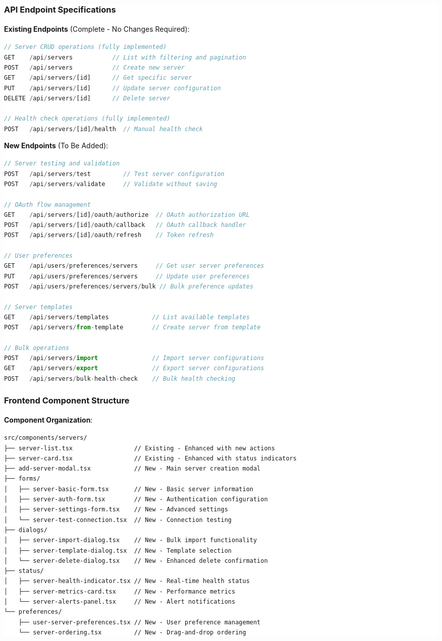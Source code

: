### API Endpoint Specifications

**Existing Endpoints** (Complete - No Changes Required):
```typescript
// Server CRUD operations (fully implemented)
GET    /api/servers           // List with filtering and pagination
POST   /api/servers           // Create new server
GET    /api/servers/[id]      // Get specific server
PUT    /api/servers/[id]      // Update server configuration
DELETE /api/servers/[id]      // Delete server

// Health check operations (fully implemented)
POST   /api/servers/[id]/health  // Manual health check
```

**New Endpoints** (To Be Added):
```typescript
// Server testing and validation
POST   /api/servers/test         // Test server configuration
POST   /api/servers/validate     // Validate without saving

// OAuth flow management
GET    /api/servers/[id]/oauth/authorize  // OAuth authorization URL
POST   /api/servers/[id]/oauth/callback   // OAuth callback handler
POST   /api/servers/[id]/oauth/refresh    // Token refresh

// User preferences
GET    /api/users/preferences/servers     // Get user server preferences
PUT    /api/users/preferences/servers     // Update user preferences
POST   /api/users/preferences/servers/bulk // Bulk preference updates

// Server templates
GET    /api/servers/templates            // List available templates
POST   /api/servers/from-template        // Create server from template

// Bulk operations
POST   /api/servers/import               // Import server configurations
GET    /api/servers/export               // Export server configurations
POST   /api/servers/bulk-health-check    // Bulk health checking
```

### Frontend Component Structure

**Component Organization**:
```
src/components/servers/
├── server-list.tsx                 // Existing - Enhanced with new actions
├── server-card.tsx                 // Existing - Enhanced with status indicators
├── add-server-modal.tsx            // New - Main server creation modal
├── forms/
│   ├── server-basic-form.tsx       // New - Basic server information
│   ├── server-auth-form.tsx        // New - Authentication configuration
│   ├── server-settings-form.tsx    // New - Advanced settings
│   └── server-test-connection.tsx  // New - Connection testing
├── dialogs/
│   ├── server-import-dialog.tsx    // New - Bulk import functionality
│   ├── server-template-dialog.tsx  // New - Template selection
│   └── server-delete-dialog.tsx    // New - Enhanced delete confirmation
├── status/
│   ├── server-health-indicator.tsx // New - Real-time health status
│   ├── server-metrics-card.tsx     // New - Performance metrics
│   └── server-alerts-panel.tsx     // New - Alert notifications
└── preferences/
    ├── user-server-preferences.tsx // New - User preference management
    └── server-ordering.tsx         // New - Drag-and-drop ordering
```